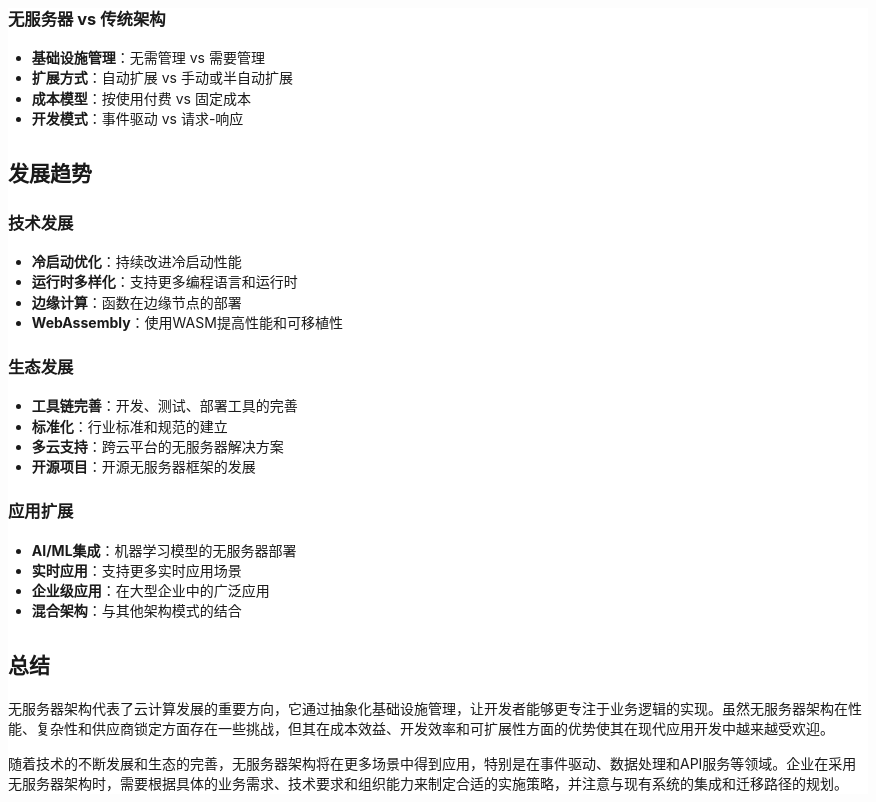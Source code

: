 ### 无服务器 vs 传统架构

- **基础设施管理**：无需管理 vs 需要管理
- **扩展方式**：自动扩展 vs 手动或半自动扩展
- **成本模型**：按使用付费 vs 固定成本
- **开发模式**：事件驱动 vs 请求-响应

## 发展趋势

### 技术发展

- **冷启动优化**：持续改进冷启动性能
- **运行时多样化**：支持更多编程语言和运行时
- **边缘计算**：函数在边缘节点的部署
- **WebAssembly**：使用WASM提高性能和可移植性

### 生态发展

- **工具链完善**：开发、测试、部署工具的完善
- **标准化**：行业标准和规范的建立
- **多云支持**：跨云平台的无服务器解决方案
- **开源项目**：开源无服务器框架的发展

### 应用扩展

- **AI/ML集成**：机器学习模型的无服务器部署
- **实时应用**：支持更多实时应用场景
- **企业级应用**：在大型企业中的广泛应用
- **混合架构**：与其他架构模式的结合

## 总结

无服务器架构代表了云计算发展的重要方向，它通过抽象化基础设施管理，让开发者能够更专注于业务逻辑的实现。虽然无服务器架构在性能、复杂性和供应商锁定方面存在一些挑战，但其在成本效益、开发效率和可扩展性方面的优势使其在现代应用开发中越来越受欢迎。

随着技术的不断发展和生态的完善，无服务器架构将在更多场景中得到应用，特别是在事件驱动、数据处理和API服务等领域。企业在采用无服务器架构时，需要根据具体的业务需求、技术要求和组织能力来制定合适的实施策略，并注意与现有系统的集成和迁移路径的规划。
